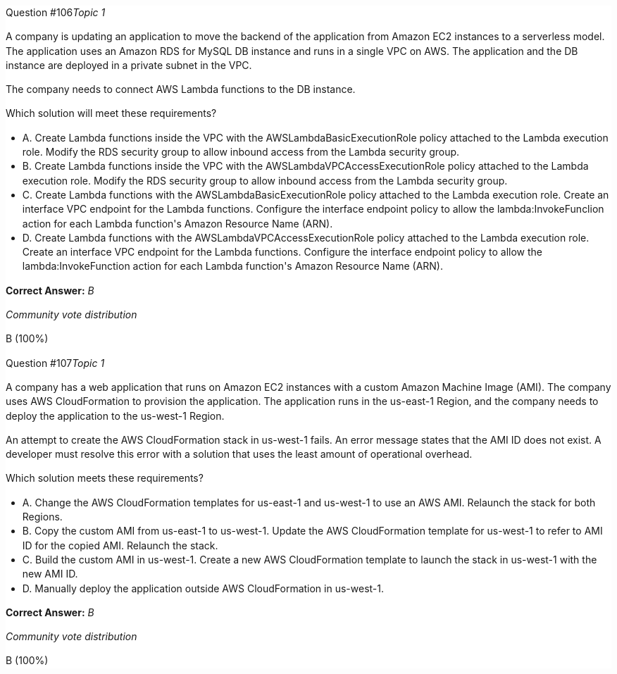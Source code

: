 

Question #106*Topic 1*

A company is updating an application to move the backend of the application from Amazon EC2 instances to a serverless model. The application uses an Amazon RDS for MySQL DB instance and runs in a single VPC on AWS. The application and the DB instance are deployed in a private subnet in the VPC.

The company needs to connect AWS Lambda functions to the DB instance.

Which solution will meet these requirements?

- A. Create Lambda functions inside the VPC with the AWSLambdaBasicExecutionRole policy attached to the Lambda execution role. Modify the RDS security group to allow inbound access from the Lambda security group.
- B. Create Lambda functions inside the VPC with the AWSLambdaVPCAccessExecutionRole policy attached to the Lambda execution role. Modify the RDS security group to allow inbound access from the Lambda security group.
- C. Create Lambda functions with the AWSLambdaBasicExecutionRole policy attached to the Lambda execution role. Create an interface VPC endpoint for the Lambda functions. Configure the interface endpoint policy to allow the lambda:InvokeFunclion action for each Lambda function's Amazon Resource Name (ARN).
- D. Create Lambda functions with the AWSLambdaVPCAccessExecutionRole policy attached to the Lambda execution role. Create an interface VPC endpoint for the Lambda functions. Configure the interface endpoint policy to allow the lambda:InvokeFunction action for each Lambda function's Amazon Resource Name (ARN).

**Correct Answer:** *B*

*Community vote distribution*

B (100%)



Question #107*Topic 1*

A company has a web application that runs on Amazon EC2 instances with a custom Amazon Machine Image (AMI). The company uses AWS CloudFormation to provision the application. The application runs in the us-east-1 Region, and the company needs to deploy the application to the us-west-1 Region.

An attempt to create the AWS CloudFormation stack in us-west-1 fails. An error message states that the AMI ID does not exist. A developer must resolve this error with a solution that uses the least amount of operational overhead.

Which solution meets these requirements?

- A. Change the AWS CloudFormation templates for us-east-1 and us-west-1 to use an AWS AMI. Relaunch the stack for both Regions.
- B. Copy the custom AMI from us-east-1 to us-west-1. Update the AWS CloudFormation template for us-west-1 to refer to AMI ID for the copied AMI. Relaunch the stack.
- C. Build the custom AMI in us-west-1. Create a new AWS CloudFormation template to launch the stack in us-west-1 with the new AMI ID.
- D. Manually deploy the application outside AWS CloudFormation in us-west-1.

**Correct Answer:** *B*

*Community vote distribution*

B (100%)
